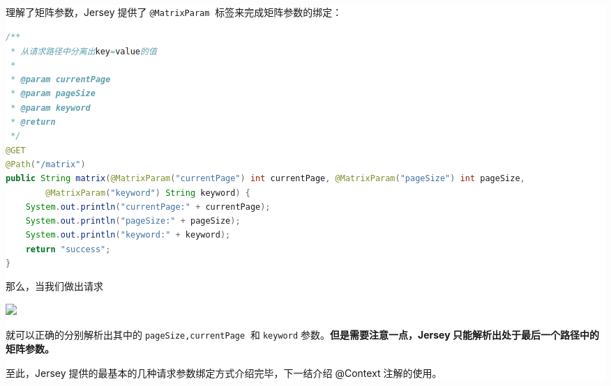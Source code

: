 
理解了矩阵参数，Jersey 提供了 `@MatrixParam`  标签来完成矩阵参数的绑定：


```java
/**
 * 从请求路径中分离出key=value的值
 * 
 * @param currentPage
 * @param pageSize
 * @param keyword
 * @return
 */
@GET
@Path("/matrix")
public String matrix(@MatrixParam("currentPage") int currentPage, @MatrixParam("pageSize") int pageSize,
        @MatrixParam("keyword") String keyword) {
    System.out.println("currentPage:" + currentPage);
    System.out.println("pageSize:" + pageSize);
    System.out.println("keyword:" + keyword);
    return "success";
}
```


那么，当我们做出请求


![](https://cdn.nlark.com/yuque/0/2021/png/1039463/1613736442008-5b6f223c-4c35-4729-9fd0-4700d04cdd74.png#align=left&display=inline&height=225&margin=%5Bobject%20Object%5D&originHeight=225&originWidth=1240&size=0&status=done&style=stroke&width=1240)


就可以正确的分别解析出其中的 `pageSize,currentPage`  和 ` keyword ` 参数。**但是需要注意一点，Jersey 只能解析出处于最后一个路径中的矩阵参数。**


至此，Jersey 提供的最基本的几种请求参数绑定方式介绍完毕，下一结介绍 @Context 注解的使用。




